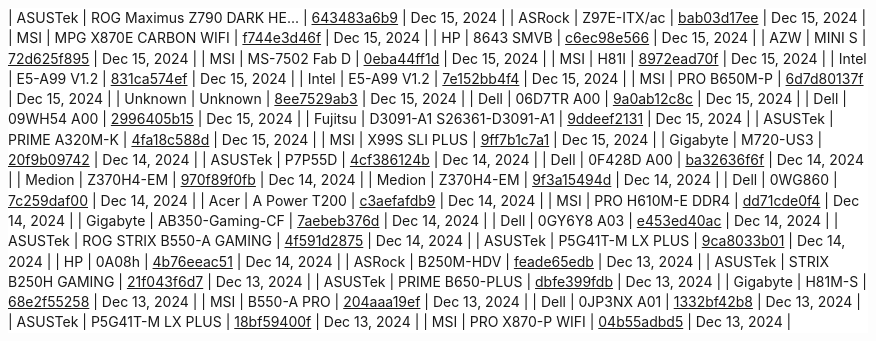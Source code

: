 | ASUSTek       | ROG Maximus Z790 DARK HE... | [643483a6b9](https://linux-hardware.org/?probe=643483a6b9) | Dec 15, 2024 |
| ASRock        | Z97E-ITX/ac                 | [bab03d17ee](https://linux-hardware.org/?probe=bab03d17ee) | Dec 15, 2024 |
| MSI           | MPG X870E CARBON WIFI       | [f744e3d46f](https://linux-hardware.org/?probe=f744e3d46f) | Dec 15, 2024 |
| HP            | 8643 SMVB                   | [c6ec98e566](https://linux-hardware.org/?probe=c6ec98e566) | Dec 15, 2024 |
| AZW           | MINI S                      | [72d625f895](https://linux-hardware.org/?probe=72d625f895) | Dec 15, 2024 |
| MSI           | MS-7502 Fab D               | [0eba44ff1d](https://linux-hardware.org/?probe=0eba44ff1d) | Dec 15, 2024 |
| MSI           | H81I                        | [8972ead70f](https://linux-hardware.org/?probe=8972ead70f) | Dec 15, 2024 |
| Intel         | E5-A99 V1.2                 | [831ca574ef](https://linux-hardware.org/?probe=831ca574ef) | Dec 15, 2024 |
| Intel         | E5-A99 V1.2                 | [7e152bb4f4](https://linux-hardware.org/?probe=7e152bb4f4) | Dec 15, 2024 |
| MSI           | PRO B650M-P                 | [6d7d80137f](https://linux-hardware.org/?probe=6d7d80137f) | Dec 15, 2024 |
| Unknown       | Unknown                     | [8ee7529ab3](https://linux-hardware.org/?probe=8ee7529ab3) | Dec 15, 2024 |
| Dell          | 06D7TR A00                  | [9a0ab12c8c](https://linux-hardware.org/?probe=9a0ab12c8c) | Dec 15, 2024 |
| Dell          | 09WH54 A00                  | [2996405b15](https://linux-hardware.org/?probe=2996405b15) | Dec 15, 2024 |
| Fujitsu       | D3091-A1 S26361-D3091-A1    | [9ddeef2131](https://linux-hardware.org/?probe=9ddeef2131) | Dec 15, 2024 |
| ASUSTek       | PRIME A320M-K               | [4fa18c588d](https://linux-hardware.org/?probe=4fa18c588d) | Dec 15, 2024 |
| MSI           | X99S SLI PLUS               | [9ff7b1c7a1](https://linux-hardware.org/?probe=9ff7b1c7a1) | Dec 15, 2024 |
| Gigabyte      | M720-US3                    | [20f9b09742](https://linux-hardware.org/?probe=20f9b09742) | Dec 14, 2024 |
| ASUSTek       | P7P55D                      | [4cf386124b](https://linux-hardware.org/?probe=4cf386124b) | Dec 14, 2024 |
| Dell          | 0F428D A00                  | [ba32636f6f](https://linux-hardware.org/?probe=ba32636f6f) | Dec 14, 2024 |
| Medion        | Z370H4-EM                   | [970f89f0fb](https://linux-hardware.org/?probe=970f89f0fb) | Dec 14, 2024 |
| Medion        | Z370H4-EM                   | [9f3a15494d](https://linux-hardware.org/?probe=9f3a15494d) | Dec 14, 2024 |
| Dell          | 0WG860                      | [7c259daf00](https://linux-hardware.org/?probe=7c259daf00) | Dec 14, 2024 |
| Acer          | A Power T200                | [c3aefafdb9](https://linux-hardware.org/?probe=c3aefafdb9) | Dec 14, 2024 |
| MSI           | PRO H610M-E DDR4            | [dd71cde0f4](https://linux-hardware.org/?probe=dd71cde0f4) | Dec 14, 2024 |
| Gigabyte      | AB350-Gaming-CF             | [7aebeb376d](https://linux-hardware.org/?probe=7aebeb376d) | Dec 14, 2024 |
| Dell          | 0GY6Y8 A03                  | [e453ed40ac](https://linux-hardware.org/?probe=e453ed40ac) | Dec 14, 2024 |
| ASUSTek       | ROG STRIX B550-A GAMING     | [4f591d2875](https://linux-hardware.org/?probe=4f591d2875) | Dec 14, 2024 |
| ASUSTek       | P5G41T-M LX PLUS            | [9ca8033b01](https://linux-hardware.org/?probe=9ca8033b01) | Dec 14, 2024 |
| HP            | 0A08h                       | [4b76eeac51](https://linux-hardware.org/?probe=4b76eeac51) | Dec 14, 2024 |
| ASRock        | B250M-HDV                   | [feade65edb](https://linux-hardware.org/?probe=feade65edb) | Dec 13, 2024 |
| ASUSTek       | STRIX B250H GAMING          | [21f043f6d7](https://linux-hardware.org/?probe=21f043f6d7) | Dec 13, 2024 |
| ASUSTek       | PRIME B650-PLUS             | [dbfe399fdb](https://linux-hardware.org/?probe=dbfe399fdb) | Dec 13, 2024 |
| Gigabyte      | H81M-S                      | [68e2f55258](https://linux-hardware.org/?probe=68e2f55258) | Dec 13, 2024 |
| MSI           | B550-A PRO                  | [204aaa19ef](https://linux-hardware.org/?probe=204aaa19ef) | Dec 13, 2024 |
| Dell          | 0JP3NX A01                  | [1332bf42b8](https://linux-hardware.org/?probe=1332bf42b8) | Dec 13, 2024 |
| ASUSTek       | P5G41T-M LX PLUS            | [18bf59400f](https://linux-hardware.org/?probe=18bf59400f) | Dec 13, 2024 |
| MSI           | PRO X870-P WIFI             | [04b55adbd5](https://linux-hardware.org/?probe=04b55adbd5) | Dec 13, 2024 |